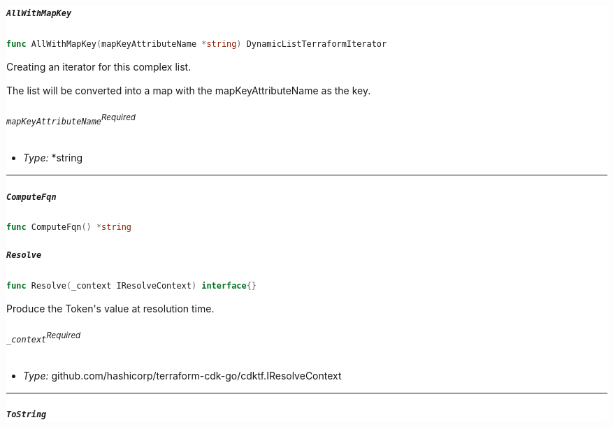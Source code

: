 
##### `AllWithMapKey` <a name="AllWithMapKey" id="rhizo-co-terraform-provider-oci.dataOciOptimizerRecommendationStrategies.DataOciOptimizerRecommendationStrategiesRecommendationStrategyCollectionItemsList.allWithMapKey"></a>

```go
func AllWithMapKey(mapKeyAttributeName *string) DynamicListTerraformIterator
```

Creating an iterator for this complex list.

The list will be converted into a map with the mapKeyAttributeName as the key.

###### `mapKeyAttributeName`<sup>Required</sup> <a name="mapKeyAttributeName" id="rhizo-co-terraform-provider-oci.dataOciOptimizerRecommendationStrategies.DataOciOptimizerRecommendationStrategiesRecommendationStrategyCollectionItemsList.allWithMapKey.parameter.mapKeyAttributeName"></a>

- *Type:* *string

---

##### `ComputeFqn` <a name="ComputeFqn" id="rhizo-co-terraform-provider-oci.dataOciOptimizerRecommendationStrategies.DataOciOptimizerRecommendationStrategiesRecommendationStrategyCollectionItemsList.computeFqn"></a>

```go
func ComputeFqn() *string
```

##### `Resolve` <a name="Resolve" id="rhizo-co-terraform-provider-oci.dataOciOptimizerRecommendationStrategies.DataOciOptimizerRecommendationStrategiesRecommendationStrategyCollectionItemsList.resolve"></a>

```go
func Resolve(_context IResolveContext) interface{}
```

Produce the Token's value at resolution time.

###### `_context`<sup>Required</sup> <a name="_context" id="rhizo-co-terraform-provider-oci.dataOciOptimizerRecommendationStrategies.DataOciOptimizerRecommendationStrategiesRecommendationStrategyCollectionItemsList.resolve.parameter._context"></a>

- *Type:* github.com/hashicorp/terraform-cdk-go/cdktf.IResolveContext

---

##### `ToString` <a name="ToString" id="rhizo-co-terraform-provider-oci.dataOciOptimizerRecommendationStrategies.DataOciOptimizerRecommendationStrategiesRecommendationStrategyCollectionItemsList.toString"></a>
